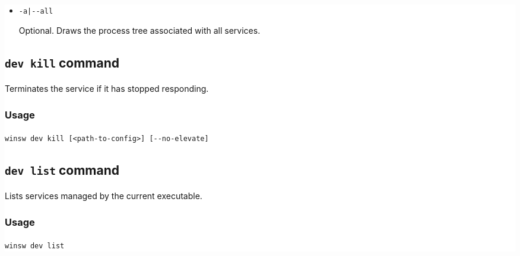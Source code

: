 - `-a|--all`

  Optional. Draws the process tree associated with all services.

## `dev kill` command

Terminates the service if it has stopped responding.

### Usage

```console
winsw dev kill [<path-to-config>] [--no-elevate]
```

## `dev list` command

Lists services managed by the current executable.

### Usage

```console
winsw dev list
```
